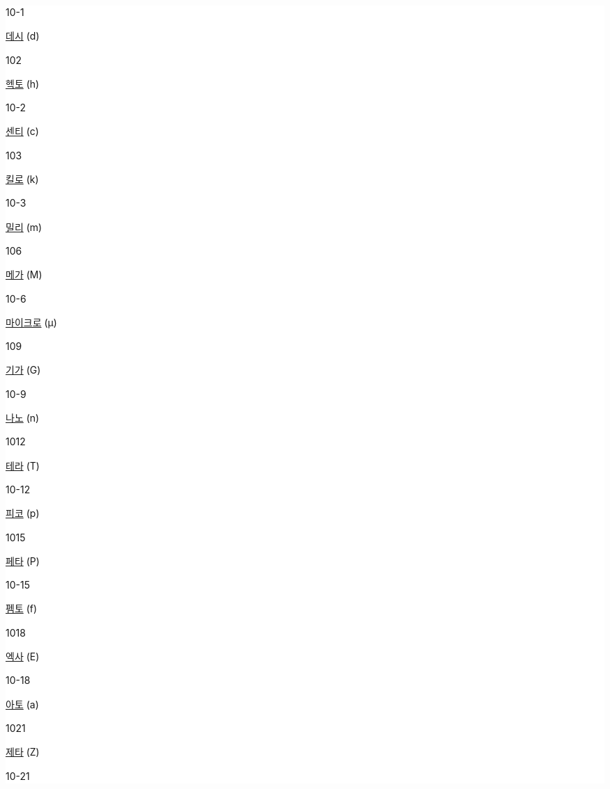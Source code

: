 10-1

[데시](%EB%8D%B0%EC%8B%9C.md) (d)

102

[헥토](%ED%97%A5%ED%86%A0.md) (h)

10-2

[센티](%EC%84%BC%ED%8B%B0.md) (c)

103

[킬로](%ED%82%AC%EB%A1%9C.md) (k)

10-3

[밀리](%EB%B0%80%EB%A6%AC.md) (m)

106

[메가](%EB%A9%94%EA%B0%80.md) (M)

10-6

[마이크로](%EB%A7%88%EC%9D%B4%ED%81%AC%EB%A1%9C.md) (μ)

109

[기가](%EA%B8%B0%EA%B0%80.md) (G)

10-9

[나노](%EB%82%98%EB%85%B8.md) (n)

1012

[테라](%ED%85%8C%EB%9D%BC.md) (T)

10-12

[피코](%ED%94%BC%EC%BD%94.md) (p)

1015

[페타](%ED%8E%98%ED%83%80.md) (P)

10-15

[펨토](%ED%8E%A8%ED%86%A0.md) (f)

1018

[엑사](%EC%97%91%EC%82%AC.md) (E)

10-18

[아토](%EC%95%84%ED%86%A0.md) (a)

1021

[제타](%EC%A0%9C%ED%83%80%28%EC%A0%91%EB%91%90%EC%96%B4%29.md) (Z)

10-21
